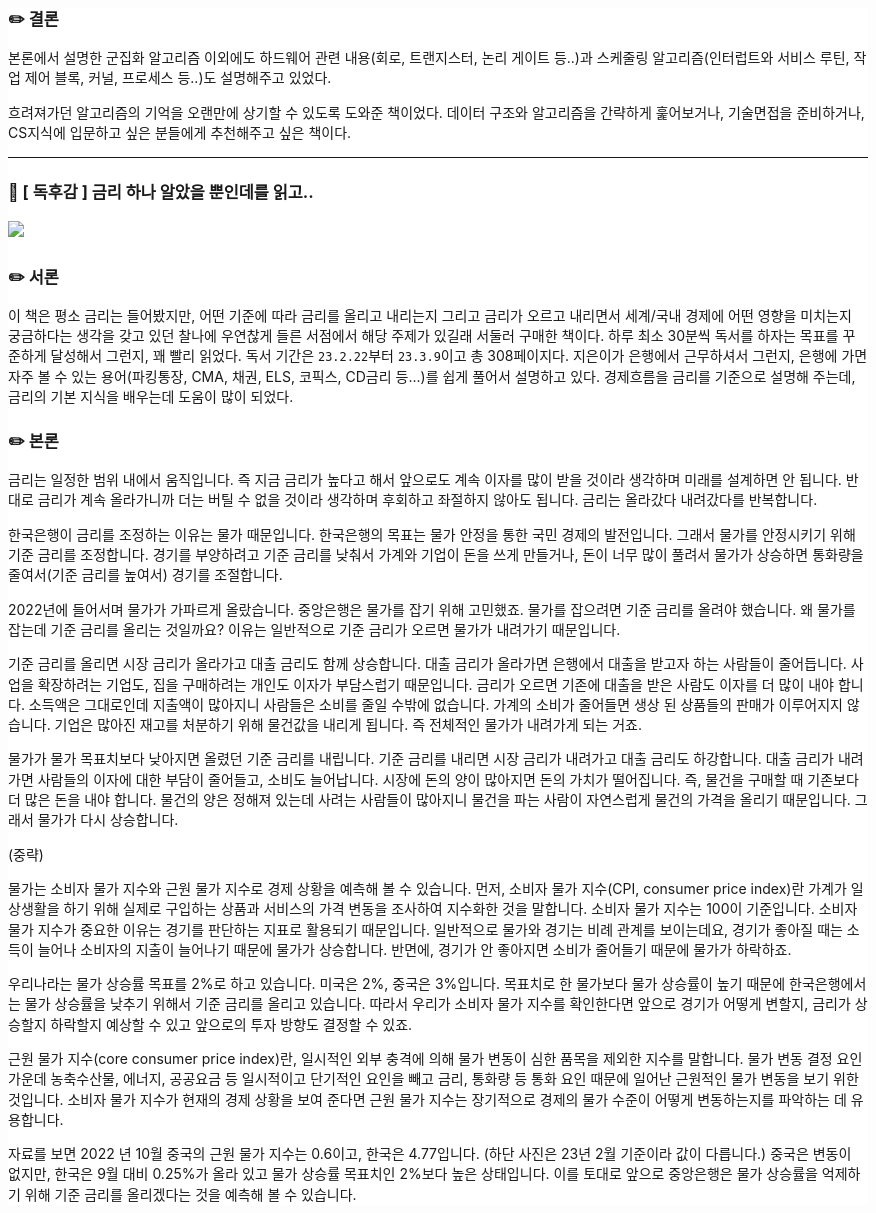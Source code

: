 ### ✏️ 결론
본론에서 설명한 군집화 알고리즘 이외에도 하드웨어 관련 내용(회로, 트랜지스터, 논리 게이트 등..)과 스케줄링 알고리즘(인터럽트와 서비스 루틴, 작업 제어 블록, 커널, 프로세스 등..)도 설명해주고 있었다.

흐려져가던 알고리즘의 기억을 오랜만에 상기할 수 있도록 도와준 책이었다. 데이터 구조와 알고리즘을 간략하게 훑어보거나, 기술면접을 준비하거나, CS지식에 입문하고 싶은 분들에게 추천해주고 싶은 책이다.

---
### 📍 [ 독후감 ] 금리 하나 알았을 뿐인데를 읽고..

![](https://res.cloudinary.com/ywtechit/image/upload/v1678363775/ka6sn0ioaxxicxiadr7e.jpg)

### ✏️ 서론

이 책은 평소 금리는 들어봤지만, 어떤 기준에 따라 금리를 올리고 내리는지 그리고 금리가 오르고 내리면서 세계/국내 경제에 어떤 영향을 미치는지 궁금하다는 생각을 갖고 있던 찰나에 우연찮게 들른 서점에서 해당 주제가 있길래 서둘러 구매한 책이다. 하루 최소 30분씩 독서를 하자는 목표를 꾸준하게 달성해서 그런지, 꽤 빨리 읽었다. 독서 기간은 `23.2.22`부터 `23.3.9`이고 총 308페이지다. 지은이가 은행에서 근무하셔서 그런지, 은행에 가면 자주 볼 수 있는 용어(파킹통장, CMA, 채권, ELS, 코픽스, CD금리 등...)를 쉽게 풀어서 설명하고 있다. 경제흐름을 금리를 기준으로 설명해 주는데, 금리의 기본 지식을 배우는데 도움이 많이 되었다.

### ✏️ 본론

금리는 일정한 범위 내에서 움직입니다. 즉 지금 금리가 높다고 해서 앞으로도 계속 이자를 많이 받을 것이라 생각하며 미래를 설계하면 안 됩니다. 반대로 금리가 계속 올라가니까 더는 버틸 수 없을 것이라 생각하며 후회하고 좌절하지 않아도 됩니다. 금리는 올라갔다 내려갔다를 반복합니다.

한국은행이 금리를 조정하는 이유는 물가 때문입니다. 한국은행의 목표는 물가 안정을 통한 국민 경제의 발전입니다. 그래서 물가를 안정시키기 위해 기준 금리를 조정합니다. 경기를 부양하려고 기준 금리를 낮춰서 가계와 기업이 돈을 쓰게 만들거나, 돈이 너무 많이 풀려서 물가가 상승하면 통화량을 줄여서(기준 금리를 높여서) 경기를 조절합니다.

2022년에 들어서며 물가가 가파르게 올랐습니다. 중앙은행은 물가를 잡기 위해 고민했죠. 물가를 잡으려면 기준 금리를 올려야 했습니다. 왜 물가를 잡는데 기준 금리를 올리는 것일까요? 이유는 일반적으로 기준 금리가 오르면 물가가 내려가기 때문입니다.

기준 금리를 올리면 시장 금리가 올라가고 대출 금리도 함께 상승합니다. 대출 금리가 올라가면 은행에서 대출을 받고자 하는 사람들이 줄어듭니다. 사업을 확장하려는 기업도, 집을 구매하려는 개인도 이자가 부담스럽기 때문입니다. 금리가 오르면 기존에 대출을 받은 사람도 이자를 더 많이 내야 합니다. 소득액은 그대로인데 지출액이 많아지니 사람들은 소비를 줄일 수밖에 없습니다. 가계의 소비가 줄어들면 생상 된 상품들의 판매가 이루어지지 않습니다. 기업은 많아진 재고를 처분하기 위해 물건값을 내리게 됩니다. 즉 전체적인 물가가 내려가게 되는 거죠.

물가가 물가 목표치보다 낮아지면 올렸던 기준 금리를 내립니다. 기준 금리를 내리면 시장 금리가 내려가고 대출 금리도 하강합니다. 대출 금리가 내려가면 사람들의 이자에 대한 부담이 줄어들고, 소비도 늘어납니다. 시장에 돈의 양이 많아지면 돈의 가치가 떨어집니다. 즉, 물건을 구매할 때 기존보다 더 많은 돈을 내야 합니다. 물건의 양은 정해져 있는데 사려는 사람들이 많아지니 물건을 파는 사람이 자연스럽게 물건의 가격을 올리기 때문입니다. 그래서 물가가 다시 상승합니다.

(중략)

물가는 소비자 물가 지수와 근원 물가 지수로 경제 상황을 예측해 볼 수 있습니다. 먼저, 소비자 물가 지수(CPI, consumer price index)란 가계가 일상생활을 하기 위해 실제로 구입하는 상품과 서비스의 가격 변동을 조사하여 지수화한 것을 말합니다. 소비자 물가 지수는 100이 기준입니다. 소비자 물가 지수가 중요한 이유는 경기를 판단하는 지표로 활용되기 때문입니다. 일반적으로 물가와 경기는 비례 관계를 보이는데요, 경기가 좋아질 때는 소득이 늘어나 소비자의 지출이 늘어나기 때문에 물가가 상승합니다. 반면에, 경기가 안 좋아지면 소비가 줄어들기 때문에 물가가 하락하죠.

우리나라는 물가 상승률 목표를 2%로 하고 있습니다. 미국은 2%, 중국은 3%입니다. 목표치로 한 물가보다 물가 상승률이 높기 때문에 한국은행에서는 물가 상승률을 낮추기 위해서 기준 금리를 올리고 있습니다. 따라서 우리가 소비자 물가 지수를 확인한다면 앞으로 경기가 어떻게 변할지, 금리가 상승할지 하락할지 예상할 수 있고 앞으로의 투자 방향도 결정할 수 있죠.

근원 물가 지수(core consumer price index)란, 일시적인 외부 충격에 의해 물가 변동이 심한 품목을 제외한 지수를 말합니다. 물가 변동 결정 요인 가운데 농축수산물, 에너지, 공공요금 등 일시적이고 단기적인 요인을 빼고 금리, 통화량 등 통화 요인 때문에 일어난 근원적인 물가 변동을 보기 위한 것입니다. 소비자 물가 지수가 현재의 경제 상황을 보여 준다면 근원 물가 지수는 장기적으로 경제의 물가 수준이 어떻게 변동하는지를 파악하는 데 유용합니다.

자료를 보면 2022 년 10월 중국의 근원 물가 지수는 0.6이고, 한국은 4.77입니다. (하단 사진은 23년 2월 기준이라 값이 다릅니다.) 중국은 변동이 없지만, 한국은 9월 대비 0.25%가 올라 있고 물가 상승률 목표치인 2%보다 높은 상태입니다. 이를 토대로 앞으로 중앙은행은 물가 상승률을 억제하기 위해 기준 금리를 올리겠다는 것을 예측해 볼 수 있습니다.
